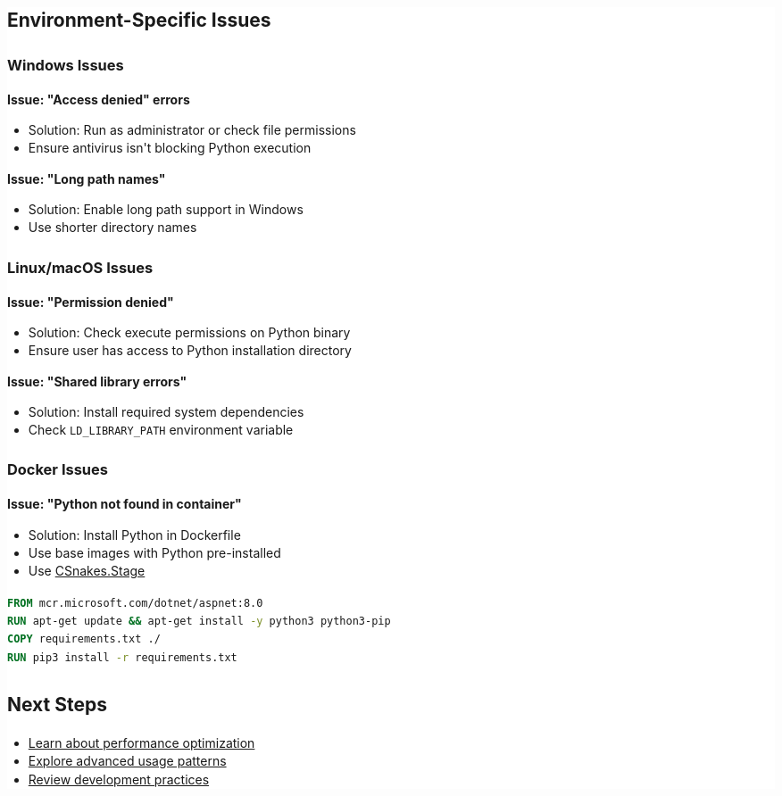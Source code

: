 ## Environment-Specific Issues

### Windows Issues

**Issue: "Access denied" errors**
- Solution: Run as administrator or check file permissions
- Ensure antivirus isn't blocking Python execution

**Issue: "Long path names"**
- Solution: Enable long path support in Windows
- Use shorter directory names

### Linux/macOS Issues

**Issue: "Permission denied"**
- Solution: Check execute permissions on Python binary
- Ensure user has access to Python installation directory

**Issue: "Shared library errors"**
- Solution: Install required system dependencies
- Check `LD_LIBRARY_PATH` environment variable

### Docker Issues

**Issue: "Python not found in container"**

- Solution: Install Python in Dockerfile
- Use base images with Python pre-installed
- Use [CSnakes.Stage](../user-guide/deployment.md)

```dockerfile
FROM mcr.microsoft.com/dotnet/aspnet:8.0
RUN apt-get update && apt-get install -y python3 python3-pip
COPY requirements.txt ./
RUN pip3 install -r requirements.txt
```

## Next Steps

- [Learn about performance optimization](performance.md)
- [Explore advanced usage patterns](advanced-usage.md)
- [Review development practices](development.md)
